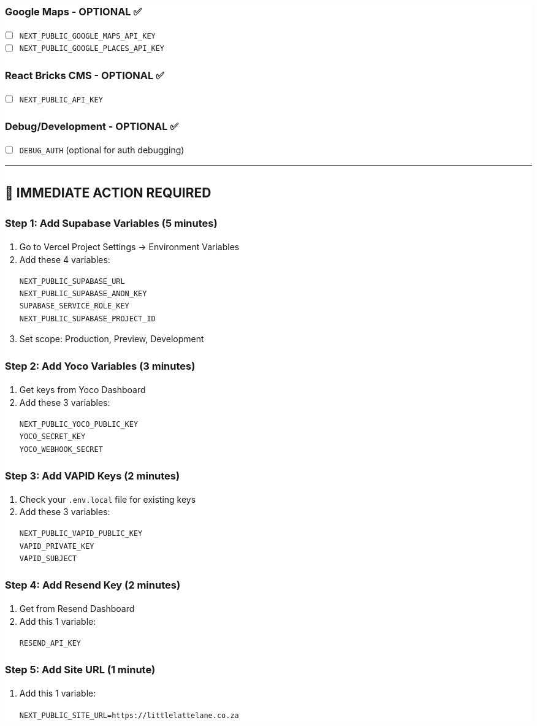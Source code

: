 ### **Google Maps - OPTIONAL** ✅
- [ ] `NEXT_PUBLIC_GOOGLE_MAPS_API_KEY`
- [ ] `NEXT_PUBLIC_GOOGLE_PLACES_API_KEY`

### **React Bricks CMS - OPTIONAL** ✅
- [ ] `NEXT_PUBLIC_API_KEY`

### **Debug/Development - OPTIONAL** ✅
- [ ] `DEBUG_AUTH` (optional for auth debugging)

---

## 🚨 IMMEDIATE ACTION REQUIRED

### **Step 1: Add Supabase Variables** (5 minutes)
1. Go to Vercel Project Settings → Environment Variables
2. Add these 4 variables:
   ```
   NEXT_PUBLIC_SUPABASE_URL
   NEXT_PUBLIC_SUPABASE_ANON_KEY
   SUPABASE_SERVICE_ROLE_KEY
   NEXT_PUBLIC_SUPABASE_PROJECT_ID
   ```
3. Set scope: Production, Preview, Development

### **Step 2: Add Yoco Variables** (3 minutes)
1. Get keys from Yoco Dashboard
2. Add these 3 variables:
   ```
   NEXT_PUBLIC_YOCO_PUBLIC_KEY
   YOCO_SECRET_KEY
   YOCO_WEBHOOK_SECRET
   ```

### **Step 3: Add VAPID Keys** (2 minutes)
1. Check your `.env.local` file for existing keys
2. Add these 3 variables:
   ```
   NEXT_PUBLIC_VAPID_PUBLIC_KEY
   VAPID_PRIVATE_KEY
   VAPID_SUBJECT
   ```

### **Step 4: Add Resend Key** (2 minutes)
1. Get from Resend Dashboard
2. Add this 1 variable:
   ```
   RESEND_API_KEY
   ```

### **Step 5: Add Site URL** (1 minute)
1. Add this 1 variable:
   ```
   NEXT_PUBLIC_SITE_URL=https://littlelattelane.co.za
   ```
